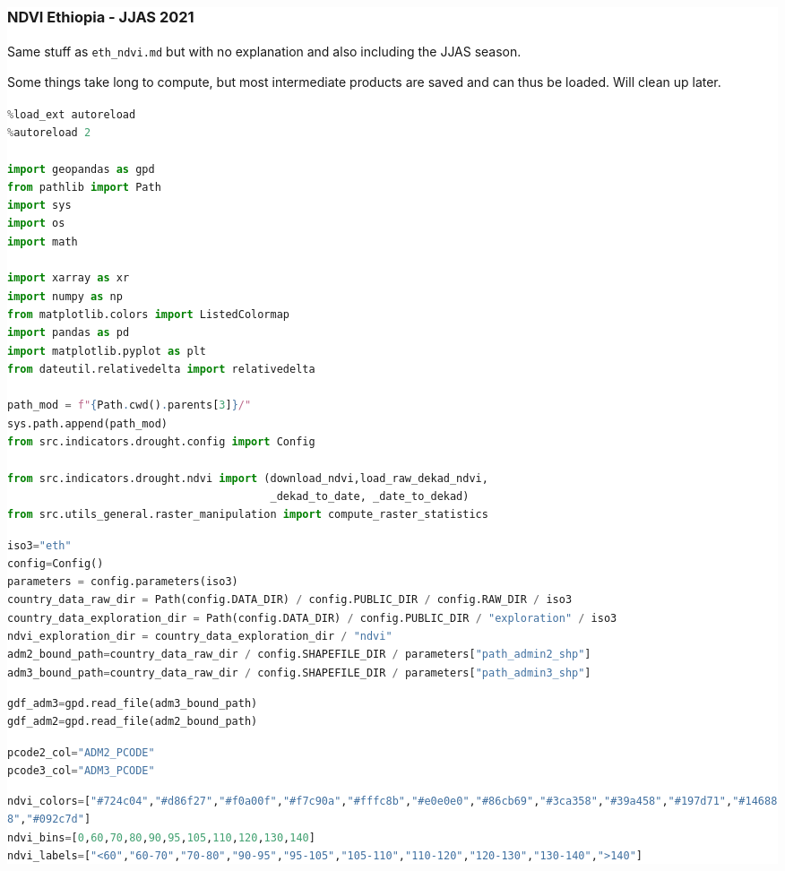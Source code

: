 ### NDVI Ethiopia - JJAS 2021
Same stuff as `eth_ndvi.md` but with no explanation and also including the JJAS season. 

Some things take long to compute, but most intermediate products are saved and can thus be loaded. 
Will clean up later. 

```python
%load_ext autoreload
%autoreload 2

import geopandas as gpd
from pathlib import Path
import sys
import os
import math

import xarray as xr
import numpy as np
from matplotlib.colors import ListedColormap
import pandas as pd
import matplotlib.pyplot as plt
from dateutil.relativedelta import relativedelta

path_mod = f"{Path.cwd().parents[3]}/"
sys.path.append(path_mod)
from src.indicators.drought.config import Config

from src.indicators.drought.ndvi import (download_ndvi,load_raw_dekad_ndvi,
                                         _dekad_to_date, _date_to_dekad)
from src.utils_general.raster_manipulation import compute_raster_statistics
```

```python
iso3="eth"
config=Config()
parameters = config.parameters(iso3)
country_data_raw_dir = Path(config.DATA_DIR) / config.PUBLIC_DIR / config.RAW_DIR / iso3
country_data_exploration_dir = Path(config.DATA_DIR) / config.PUBLIC_DIR / "exploration" / iso3
ndvi_exploration_dir = country_data_exploration_dir / "ndvi"
adm2_bound_path=country_data_raw_dir / config.SHAPEFILE_DIR / parameters["path_admin2_shp"]
adm3_bound_path=country_data_raw_dir / config.SHAPEFILE_DIR / parameters["path_admin3_shp"]
```

```python
gdf_adm3=gpd.read_file(adm3_bound_path)
gdf_adm2=gpd.read_file(adm2_bound_path)
```

```python
pcode2_col="ADM2_PCODE"
pcode3_col="ADM3_PCODE"
```

```python
ndvi_colors=["#724c04","#d86f27","#f0a00f","#f7c90a","#fffc8b","#e0e0e0","#86cb69","#3ca358","#39a458","#197d71","#146888","#092c7d"]
ndvi_bins=[0,60,70,80,90,95,105,110,120,130,140]
ndvi_labels=["<60","60-70","70-80","90-95","95-105","105-110","110-120","120-130","130-140",">140"]
```
